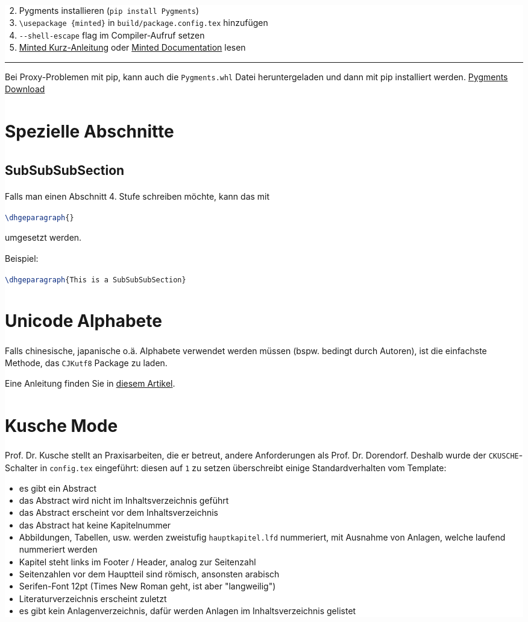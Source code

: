 2. Pygments installieren (`pip install Pygments`)
3. `\usepackage {minted}` in `build/package.config.tex` hinzufügen
4. `--shell-escape` flag im Compiler-Aufruf setzen
5. [Minted Kurz-Anleitung](https://www.overleaf.com/learn/latex/Code_Highlighting_with_minted) oder [Minted Documentation](https://ctan.mc1.root.project-creative.net/macros/latex/contrib/minted/minted.pdf) lesen

***

Bei Proxy-Problemen mit pip, kann auch die `Pygments.whl` Datei heruntergeladen und dann mit pip installiert werden.
[Pygments Download](https://pypi.org/project/Pygments/#files)

# Spezielle Abschnitte

## SubSubSubSection

Falls man einen Abschnitt 4. Stufe schreiben möchte, kann das mit

```latex
\dhgeparagraph{}
```

umgesetzt werden.

Beispiel:

```latex
\dhgeparagraph{This is a SubSubSubSection}
```

# Unicode Alphabete

Falls chinesische, japanische o.ä. Alphabete verwendet werden müssen (bspw. bedingt durch Autoren), ist die einfachste Methode, das `CJKutf8` Package zu laden.

Eine Anleitung finden Sie in [diesem Artikel](https://www.overleaf.com/learn/latex/chinese).

# Kusche Mode

Prof. Dr. Kusche stellt an Praxisarbeiten, die er betreut, andere Anforderungen als Prof. Dr. Dorendorf.
Deshalb wurde der ``CKUSCHE``-Schalter in ``config.tex`` eingeführt: diesen auf ``1`` zu setzen überschreibt einige Standardverhalten vom Template:

- es gibt ein Abstract
- das Abstract wird nicht im Inhaltsverzeichnis geführt
- das Abstract erscheint vor dem Inhaltsverzeichnis
- das Abstract hat keine Kapitelnummer
- Abbildungen, Tabellen, usw. werden zweistufig ``hauptkapitel.lfd`` nummeriert, mit Ausnahme von Anlagen, welche laufend nummeriert werden
- Kapitel steht links im Footer / Header, analog zur Seitenzahl
- Seitenzahlen vor dem Hauptteil sind römisch, ansonsten arabisch
- Serifen-Font 12pt (Times New Roman geht, ist aber "langweilig")
- Literaturverzeichnis erscheint zuletzt
- es gibt kein Anlagenverzeichnis, dafür werden Anlagen im Inhaltsverzeichnis gelistet
